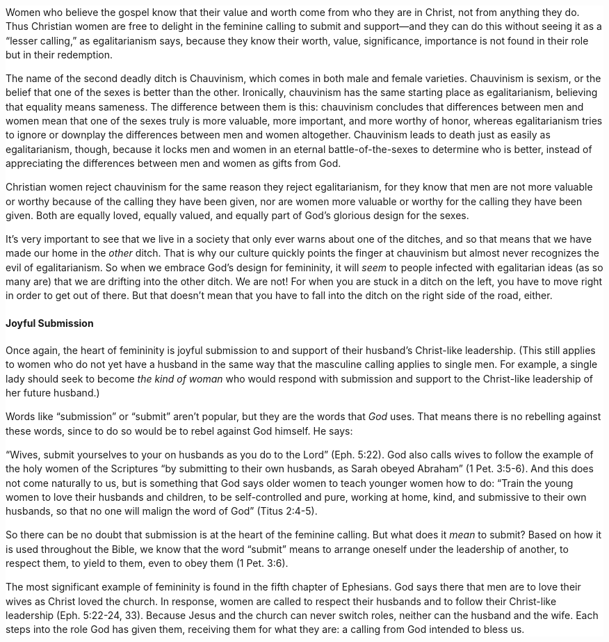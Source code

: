 Women who believe the gospel know that their value and worth come from who they are in Christ, not from anything they do. Thus Christian women are free to delight in the feminine calling to submit and support—and they can do this without seeing it as a “lesser calling,” as egalitarianism says, because they know their worth, value, significance, importance is not found in their role but in their redemption.

The name of the second deadly ditch is Chauvinism, which comes in both male and female varieties. Chauvinism is sexism, or the belief that one of the sexes is better than the other. Ironically, chauvinism has the same starting place as egalitarianism, believing that equality means sameness. The difference between them is this: chauvinism concludes that differences between men and women mean that one of the sexes truly is more valuable, more important, and more worthy of honor, whereas egalitarianism tries to ignore or downplay the differences between men and women altogether. Chauvinism leads to death just as easily as egalitarianism, though, because it locks men and women in an eternal battle-of-the-sexes to determine who is better, instead of appreciating the differences between men and women as gifts from God.

Christian women reject chauvinism for the same reason they reject egalitarianism, for they know that men are not more valuable or worthy because of the calling they have been given, nor are women more valuable or worthy for the calling they have been given. Both are equally loved, equally valued, and equally part of God’s glorious design for the sexes.

It’s very important to see that we live in a society that only ever warns about one of the ditches, and so that means that we have made our home in the _other_ ditch. That is why our culture quickly points the finger at chauvinism but almost never recognizes the evil of egalitarianism. So when we embrace God’s design for femininity, it will _seem_ to people infected with egalitarian ideas (as so many are) that we are drifting into the other ditch. We are not! For when you are stuck in a ditch on the left, you have to move right in order to get out of there. But that doesn’t mean that you have to fall into the ditch on the right side of the road, either.

#### **Joyful Submission**

Once again, the heart of femininity is joyful submission to and support of their husband’s Christ-like leadership. (This still applies to women who do not yet have a husband in the same way that the masculine calling applies to single men. For example, a single lady should seek to become _the kind of woman_ who would respond with submission and support to the Christ-like leadership of her future husband.)

Words like “submission” or “submit” aren’t popular, but they are the words that _God_ uses. That means there is no rebelling against these words, since to do so would be to rebel against God himself. He says:

“Wives, submit yourselves to your on husbands as you do to the Lord” (Eph. 5:22). God also calls wives to follow the example of the holy women of the Scriptures “by submitting to their own husbands, as Sarah obeyed Abraham” (1 Pet. 3:5-6). And this does not come naturally to us, but is something that God says older women to teach younger women how to do: “Train the young women to love their husbands and children, to be self-controlled and pure, working at home, kind, and submissive to their own husbands, so that no one will malign the word of God” (Titus 2:4-5).

So there can be no doubt that submission is at the heart of the feminine calling. But what does it _mean_ to submit? Based on how it is used throughout the Bible, we know that the word “submit” means to arrange oneself under the leadership of another, to respect them, to yield to them, even to obey them (1 Pet. 3:6).

The most significant example of femininity is found in the fifth chapter of Ephesians. God says there that men are to love their wives as Christ loved the church. In response, women are called to respect their husbands and to follow their Christ-like leadership (Eph. 5:22-24, 33). Because Jesus and the church can never switch roles, neither can the husband and the wife. Each steps into the role God has given them, receiving them for what they are: a calling from God intended to bless us.
